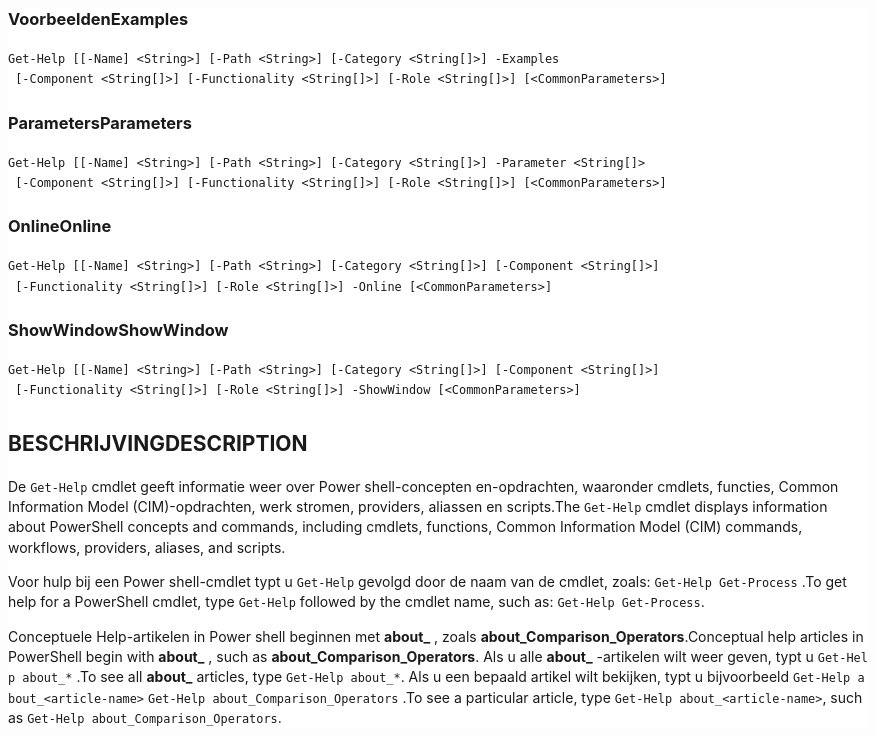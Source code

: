 ### <span data-ttu-id="8d8f5-109">Voorbeelden</span><span class="sxs-lookup"><span data-stu-id="8d8f5-109">Examples</span></span>

```
Get-Help [[-Name] <String>] [-Path <String>] [-Category <String[]>] -Examples
 [-Component <String[]>] [-Functionality <String[]>] [-Role <String[]>] [<CommonParameters>]
```

### <span data-ttu-id="8d8f5-110">Parameters</span><span class="sxs-lookup"><span data-stu-id="8d8f5-110">Parameters</span></span>

```
Get-Help [[-Name] <String>] [-Path <String>] [-Category <String[]>] -Parameter <String[]>
 [-Component <String[]>] [-Functionality <String[]>] [-Role <String[]>] [<CommonParameters>]
```

### <span data-ttu-id="8d8f5-111">Online</span><span class="sxs-lookup"><span data-stu-id="8d8f5-111">Online</span></span>

```
Get-Help [[-Name] <String>] [-Path <String>] [-Category <String[]>] [-Component <String[]>]
 [-Functionality <String[]>] [-Role <String[]>] -Online [<CommonParameters>]
```

### <span data-ttu-id="8d8f5-112">ShowWindow</span><span class="sxs-lookup"><span data-stu-id="8d8f5-112">ShowWindow</span></span>

```
Get-Help [[-Name] <String>] [-Path <String>] [-Category <String[]>] [-Component <String[]>]
 [-Functionality <String[]>] [-Role <String[]>] -ShowWindow [<CommonParameters>]
```

## <span data-ttu-id="8d8f5-113">BESCHRIJVING</span><span class="sxs-lookup"><span data-stu-id="8d8f5-113">DESCRIPTION</span></span>

<span data-ttu-id="8d8f5-114">De `Get-Help` cmdlet geeft informatie weer over Power shell-concepten en-opdrachten, waaronder cmdlets, functies, Common Information Model (CIM)-opdrachten, werk stromen, providers, aliassen en scripts.</span><span class="sxs-lookup"><span data-stu-id="8d8f5-114">The `Get-Help` cmdlet displays information about PowerShell concepts and commands, including cmdlets, functions, Common Information Model (CIM) commands, workflows, providers, aliases, and scripts.</span></span>

<span data-ttu-id="8d8f5-115">Voor hulp bij een Power shell-cmdlet typt u `Get-Help` gevolgd door de naam van de cmdlet, zoals: `Get-Help Get-Process` .</span><span class="sxs-lookup"><span data-stu-id="8d8f5-115">To get help for a PowerShell cmdlet, type `Get-Help` followed by the cmdlet name, such as: `Get-Help Get-Process`.</span></span>

<span data-ttu-id="8d8f5-116">Conceptuele Help-artikelen in Power shell beginnen met **about_** , zoals **about_Comparison_Operators**.</span><span class="sxs-lookup"><span data-stu-id="8d8f5-116">Conceptual help articles in PowerShell begin with **about_** , such as **about_Comparison_Operators**.</span></span> <span data-ttu-id="8d8f5-117">Als u alle **about_** -artikelen wilt weer geven, typt u `Get-Help about_*` .</span><span class="sxs-lookup"><span data-stu-id="8d8f5-117">To see all **about_** articles, type `Get-Help about_*`.</span></span> <span data-ttu-id="8d8f5-118">Als u een bepaald artikel wilt bekijken, typt u bijvoorbeeld `Get-Help about_<article-name>` `Get-Help about_Comparison_Operators` .</span><span class="sxs-lookup"><span data-stu-id="8d8f5-118">To see a particular article, type `Get-Help about_<article-name>`, such as `Get-Help about_Comparison_Operators`.</span></span>
